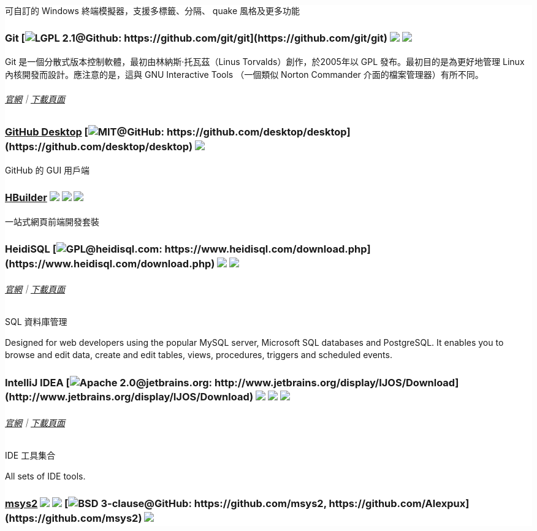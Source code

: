可自訂的 Windows 終端模擬器，支援多標籤、分隔、 quake 風格及更多功能

### Git [![](../assets/open-source-icon.png "LGPL 2.1@Github: https://github.com/git/git")](https://github.com/git/git) ![](../assets/multi_platform.png) ![](../assets/command-line.png)

Git 是一個分散式版本控制軟體，最初由林納斯·托瓦茲（Linus Torvalds）創作，於2005年以 GPL 發布。最初目的是為更好地管理 Linux 內核開發而設計。應注意的是，這與 GNU Interactive Tools （一個類似 Norton Commander 介面的檔案管理器）有所不同。

###### [官網](https://git-scm.com/)｜[下載頁面](https://git-scm.com/downloads)

### [GitHub Desktop](https://desktop.github.com/) [![](../assets/open-source-icon.png "MIT@GitHub: https://github.com/desktop/desktop")](https://github.com/desktop/desktop) ![](../assets/united-states.png)

GitHub 的 GUI 用戶端

### [HBuilder](http://dcloud.io/) ![](../assets/china.png) ![](../assets/usb.png) ![](../assets/multi_platform.png)

一站式網頁前端開發套裝

### HeidiSQL [![](../assets/open-source-icon.png "GPL@heidisql.com: https://www.heidisql.com/download.php")](https://www.heidisql.com/download.php) ![](../assets/united-states.png) ![](../assets/usb.png)

###### [官網](https://www.heidisql.com/)｜[下載頁面](https://www.heidisql.com/download.php)

SQL 資料庫管理

Designed for web developers using the popular MySQL server, Microsoft SQL databases and PostgreSQL. It enables you to browse and edit data, create and edit tables, views, procedures, triggers and scheduled events.

### IntelliJ IDEA [![](../assets/open-source-icon.png "Apache 2.0@jetbrains.org: http://www.jetbrains.org/display/IJOS/Download")](http://www.jetbrains.org/display/IJOS/Download) ![](../assets/earth-globe.png) ![](../assets/usb.png) ![](../assets/multi_platform.png)

###### [官網](https://www.jetbrains.com/idea/)｜[下載頁面](https://www.jetbrains.com/idea/download)

IDE 工具集合

All sets of IDE tools.

### [msys2](http://www.msys2.org/) ![](../assets/united-states.png) ![](../assets/usb.png) [![](../assets/open-source-icon.png "BSD 3-clause@GitHub: https://github.com/msys2, https://github.com/Alexpux")](https://github.com/msys2) ![](../assets/command-line.png)
